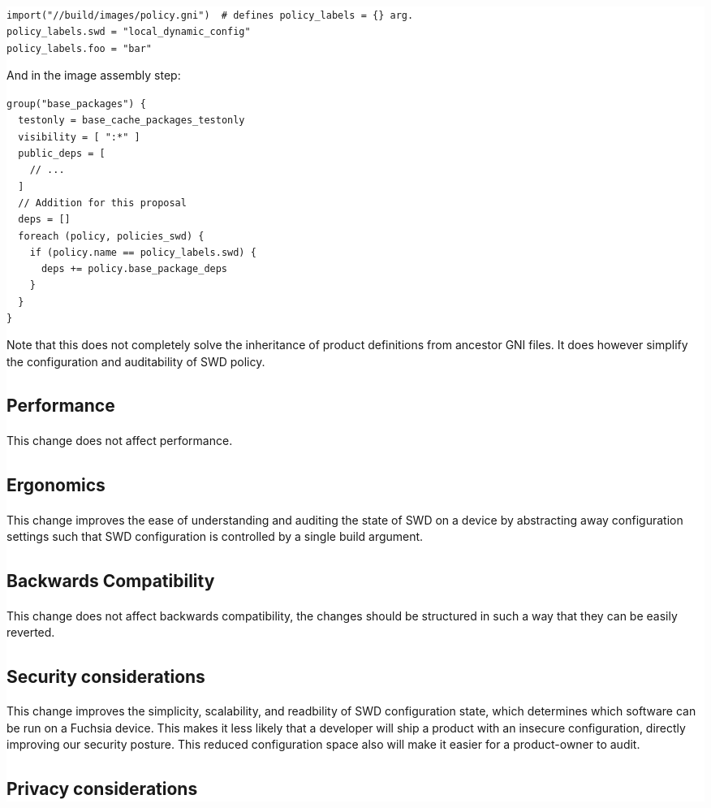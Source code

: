 ```
import("//build/images/policy.gni")  # defines policy_labels = {} arg.
policy_labels.swd = "local_dynamic_config"
policy_labels.foo = "bar"
```

And in the image assembly step:

```
group("base_packages") {
  testonly = base_cache_packages_testonly
  visibility = [ ":*" ]
  public_deps = [
    // ...
  ]
  // Addition for this proposal
  deps = []
  foreach (policy, policies_swd) {
    if (policy.name == policy_labels.swd) {
      deps += policy.base_package_deps
    }
  }
}
```

Note that this does not completely solve the inheritance of product
definitions from ancestor GNI files. It does however simplify the configuration
and auditability of SWD policy.

## Performance

This change does not affect performance.

## Ergonomics

This change improves the ease of understanding and auditing the state of SWD on
a device by abstracting away configuration settings such that SWD configuration
is controlled by a single build argument.

## Backwards Compatibility

This change does not affect backwards compatibility, the changes should be
structured in such a way that they can be easily reverted.

## Security considerations

This change improves the simplicity, scalability, and readbility of SWD
configuration state, which determines which software can be run on a Fuchsia
device. This makes it less likely that a developer will ship a product with an
insecure configuration, directly improving our security posture. This reduced
configuration space also will make it easier for a product-owner to audit.

## Privacy considerations


[glossary.product-owner]: /docs/glossary/README.md#product-owner